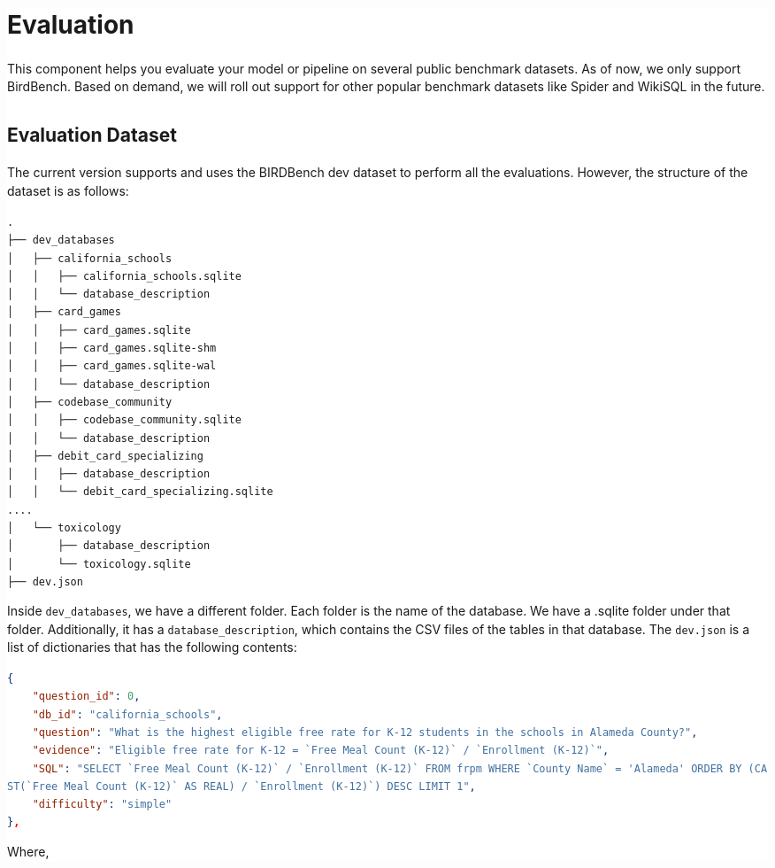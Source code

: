 # Evaluation 

This component helps you evaluate your model or pipeline on several public benchmark datasets. As of now, we only support BirdBench. Based on demand, we will roll out support for other popular benchmark datasets like Spider and WikiSQL in the future. 

## Evaluation Dataset

The current version supports and uses the BIRDBench dev dataset to perform all the evaluations. However, the structure of the dataset is as follows:

```
.
├── dev_databases
│   ├── california_schools
│   │   ├── california_schools.sqlite
│   │   └── database_description
│   ├── card_games
│   │   ├── card_games.sqlite
│   │   ├── card_games.sqlite-shm
│   │   ├── card_games.sqlite-wal
│   │   └── database_description
│   ├── codebase_community
│   │   ├── codebase_community.sqlite
│   │   └── database_description
│   ├── debit_card_specializing
│   │   ├── database_description
│   │   └── debit_card_specializing.sqlite
....
│   └── toxicology
│       ├── database_description
│       └── toxicology.sqlite
├── dev.json
```

Inside `dev_databases`, we have a different folder. Each folder is the name of the database. We have a .sqlite folder under that folder. Additionally, it has a `database_description`, which contains the CSV files of the tables in that database. The `dev.json` is a list of dictionaries that has the following contents:

```JSON
{
    "question_id": 0,
    "db_id": "california_schools",
    "question": "What is the highest eligible free rate for K-12 students in the schools in Alameda County?",
    "evidence": "Eligible free rate for K-12 = `Free Meal Count (K-12)` / `Enrollment (K-12)`",
    "SQL": "SELECT `Free Meal Count (K-12)` / `Enrollment (K-12)` FROM frpm WHERE `County Name` = 'Alameda' ORDER BY (CAST(`Free Meal Count (K-12)` AS REAL) / `Enrollment (K-12)`) DESC LIMIT 1",
    "difficulty": "simple"
},
```
Where, 
